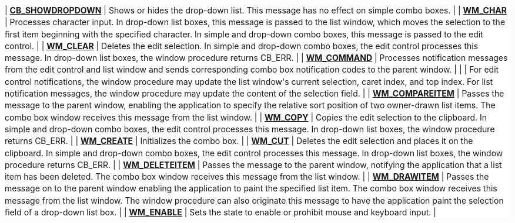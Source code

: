 | [**CB\_SHOWDROPDOWN**](cb-showdropdown.md)                   | Shows or hides the drop-down list. This message has no effect on simple combo boxes.                                                                                                                                                                                                                                                                                                 |
| [**WM\_CHAR**](https://msdn.microsoft.com/library/windows/desktop/ms646276)                              | Processes character input. In drop-down list boxes, this message is passed to the list window, which moves the selection to the first item beginning with the specified character. In simple and drop-down combo boxes, this message is passed to the edit control.                                                                                                                  |
| [**WM\_CLEAR**](https://msdn.microsoft.com/library/windows/desktop/ms649020)                            | Deletes the edit selection. In simple and drop-down combo boxes, the edit control processes this message. In drop-down list boxes, the window procedure returns CB\_ERR.                                                                                                                                                                                                             |
| [**WM\_COMMAND**](https://msdn.microsoft.com/library/windows/desktop/ms647591)                          | Processes notification messages from the edit control and list window and sends corresponding combo box notification codes to the parent window.                                                                                                                                                                                                                                     |
|                                                               | For edit control notifications, the window procedure may update the list window's current selection, caret index, and top index. For list notification messages, the window procedure may update the content of the selection field.                                                                                                                                                 |
| [**WM\_COMPAREITEM**](wm-compareitem.md)                     | Passes the message to the parent window, enabling the application to specify the relative sort position of two owner-drawn list items. The combo box window receives this message from the list window.                                                                                                                                                                              |
| [**WM\_COPY**](https://msdn.microsoft.com/library/windows/desktop/ms649022)                              | Copies the edit selection to the clipboard. In simple and drop-down combo boxes, the edit control processes this message. In drop-down list boxes, the window procedure returns CB\_ERR.                                                                                                                                                                                             |
| [**WM\_CREATE**](https://msdn.microsoft.com/library/windows/desktop/ms632619)                            | Initializes the combo box.                                                                                                                                                                                                                                                                                                                                                           |
| [**WM\_CUT**](https://msdn.microsoft.com/library/windows/desktop/ms649023)                                | Deletes the edit selection and places it on the clipboard. In simple and drop-down combo boxes, the edit control processes this message. In drop-down list boxes, the window procedure returns CB\_ERR.                                                                                                                                                                              |
| [**WM\_DELETEITEM**](wm-deleteitem.md)                       | Passes the message to the parent window, notifying the application that a list item has been deleted. The combo box window receives this message from the list window.                                                                                                                                                                                                               |
| [**WM\_DRAWITEM**](wm-drawitem.md)                           | Passes the message on to the parent window enabling the application to paint the specified list item. The combo box window receives this message from the list window. The window procedure can also originate this message to have the application paint the selection field of a drop-down list box.                                                                               |
| [**WM\_ENABLE**](https://msdn.microsoft.com/library/windows/desktop/ms632621)                            | Sets the state to enable or prohibit mouse and keyboard input.                                                                                                                                                                                                                                                                                                                       |